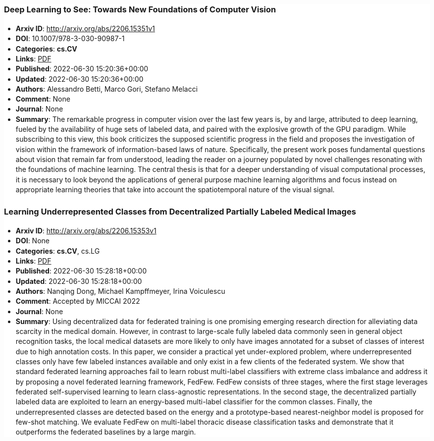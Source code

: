 

### Deep Learning to See: Towards New Foundations of Computer Vision
- **Arxiv ID**: http://arxiv.org/abs/2206.15351v1
- **DOI**: 10.1007/978-3-030-90987-1
- **Categories**: **cs.CV**
- **Links**: [PDF](http://arxiv.org/pdf/2206.15351v1)
- **Published**: 2022-06-30 15:20:36+00:00
- **Updated**: 2022-06-30 15:20:36+00:00
- **Authors**: Alessandro Betti, Marco Gori, Stefano Melacci
- **Comment**: None
- **Journal**: None
- **Summary**: The remarkable progress in computer vision over the last few years is, by and large, attributed to deep learning, fueled by the availability of huge sets of labeled data, and paired with the explosive growth of the GPU paradigm. While subscribing to this view, this book criticizes the supposed scientific progress in the field and proposes the investigation of vision within the framework of information-based laws of nature. Specifically, the present work poses fundamental questions about vision that remain far from understood, leading the reader on a journey populated by novel challenges resonating with the foundations of machine learning. The central thesis is that for a deeper understanding of visual computational processes, it is necessary to look beyond the applications of general purpose machine learning algorithms and focus instead on appropriate learning theories that take into account the spatiotemporal nature of the visual signal.



### Learning Underrepresented Classes from Decentralized Partially Labeled Medical Images
- **Arxiv ID**: http://arxiv.org/abs/2206.15353v1
- **DOI**: None
- **Categories**: **cs.CV**, cs.LG
- **Links**: [PDF](http://arxiv.org/pdf/2206.15353v1)
- **Published**: 2022-06-30 15:28:18+00:00
- **Updated**: 2022-06-30 15:28:18+00:00
- **Authors**: Nanqing Dong, Michael Kampffmeyer, Irina Voiculescu
- **Comment**: Accepted by MICCAI 2022
- **Journal**: None
- **Summary**: Using decentralized data for federated training is one promising emerging research direction for alleviating data scarcity in the medical domain. However, in contrast to large-scale fully labeled data commonly seen in general object recognition tasks, the local medical datasets are more likely to only have images annotated for a subset of classes of interest due to high annotation costs. In this paper, we consider a practical yet under-explored problem, where underrepresented classes only have few labeled instances available and only exist in a few clients of the federated system. We show that standard federated learning approaches fail to learn robust multi-label classifiers with extreme class imbalance and address it by proposing a novel federated learning framework, FedFew. FedFew consists of three stages, where the first stage leverages federated self-supervised learning to learn class-agnostic representations. In the second stage, the decentralized partially labeled data are exploited to learn an energy-based multi-label classifier for the common classes. Finally, the underrepresented classes are detected based on the energy and a prototype-based nearest-neighbor model is proposed for few-shot matching. We evaluate FedFew on multi-label thoracic disease classification tasks and demonstrate that it outperforms the federated baselines by a large margin.
